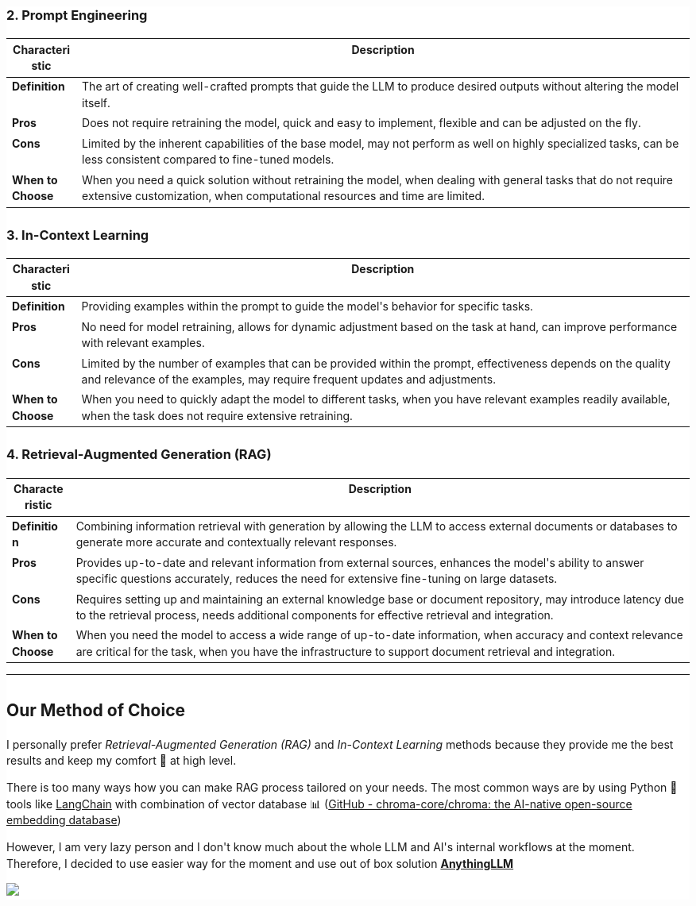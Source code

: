 ### 2. Prompt Engineering

| **Characteristic** | **Description** |
| --- | --- |
| **Definition** | The art of creating well-crafted prompts that guide the LLM to produce desired outputs without altering the model itself. |
| **Pros** | Does not require retraining the model, quick and easy to implement, flexible and can be adjusted on the fly. |
| **Cons** | Limited by the inherent capabilities of the base model, may not perform as well on highly specialized tasks, can be less consistent compared to fine-tuned models. |
| **When to Choose** | When you need a quick solution without retraining the model, when dealing with general tasks that do not require extensive customization, when computational resources and time are limited. |

### 3. In-Context Learning

| **Characteristic** | **Description** |
| --- | --- |
| **Definition** | Providing examples within the prompt to guide the model's behavior for specific tasks. |
| **Pros** | No need for model retraining, allows for dynamic adjustment based on the task at hand, can improve performance with relevant examples. |
| **Cons** | Limited by the number of examples that can be provided within the prompt, effectiveness depends on the quality and relevance of the examples, may require frequent updates and adjustments. |
| **When to Choose** | When you need to quickly adapt the model to different tasks, when you have relevant examples readily available, when the task does not require extensive retraining. |

### 4. Retrieval-Augmented Generation (RAG)

| **Characteristic** | **Description** |
| --- | --- |
| **Definition** | Combining information retrieval with generation by allowing the LLM to access external documents or databases to generate more accurate and contextually relevant responses. |
| **Pros** | Provides up-to-date and relevant information from external sources, enhances the model's ability to answer specific questions accurately, reduces the need for extensive fine-tuning on large datasets. |
| **Cons** | Requires setting up and maintaining an external knowledge base or document repository, may introduce latency due to the retrieval process, needs additional components for effective retrieval and integration. |
| **When to Choose** | When you need the model to access a wide range of up-to-date information, when accuracy and context relevance are critical for the task, when you have the infrastructure to support document retrieval and integration.|

---

## Our Method of Choice

I personally prefer *Retrieval-Augmented Generation (RAG)* and *In-Context Learning* methods because they provide me the best results and keep my comfort 🛌 at high level.

There is too many ways how you can make RAG process tailored on your needs. The most common ways are by using Python 🐍 tools like [LangChain]([LangChain](https://www.langchain.com/)) with combination of vector database 📊 ([GitHub - chroma-core/chroma: the AI-native open-source embedding database](https://github.com/chroma-core/chroma))

However, I am very lazy person and I don't know much about the whole LLM and AI's internal workflows at the moment.  
Therefore, I decided to use easier way for the moment and use out of box solution [**AnythingLLM**](https://anythingllm.com/)

![](Pastedimage20250207141852.png)
